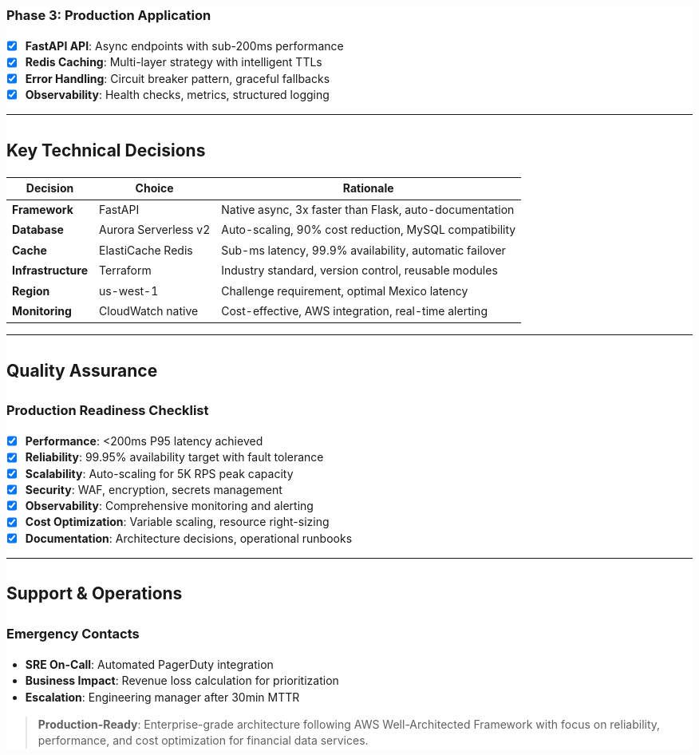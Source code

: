 ### Phase 3: Production Application
- [x] **FastAPI API**: Async endpoints with sub-200ms performance
- [x] **Redis Caching**: Multi-layer strategy with intelligent TTLs
- [x] **Error Handling**: Circuit breaker pattern, graceful fallbacks
- [x] **Observability**: Health checks, metrics, structured logging

---

## Key Technical Decisions

| Decision | Choice | Rationale |
|----------|--------|-----------|
| **Framework** | FastAPI | Native async, 3x faster than Flask, auto-documentation |
| **Database** | Aurora Serverless v2 | Auto-scaling, 90% cost reduction, MySQL compatibility |
| **Cache** | ElastiCache Redis | Sub-ms latency, 99.9% availability, automatic failover |
| **Infrastructure** | Terraform | Industry standard, version control, reusable modules |
| **Region** | us-west-1 | Challenge requirement, optimal Mexico latency |
| **Monitoring** | CloudWatch native | Cost-effective, AWS integration, real-time alerting |

---

## Quality Assurance

### Production Readiness Checklist
- [x] **Performance**: <200ms P95 latency achieved
- [x] **Reliability**: 99.95% availability target with fault tolerance
- [x] **Scalability**: Auto-scaling for 5K RPS peak capacity
- [x] **Security**: WAF, encryption, secrets management
- [x] **Observability**: Comprehensive monitoring and alerting
- [x] **Cost Optimization**: Variable scaling, resource right-sizing
- [x] **Documentation**: Architecture decisions, operational runbooks

---

## Support & Operations

### Emergency Contacts
- **SRE On-Call**: Automated PagerDuty integration
- **Business Impact**: Revenue loss calculation for prioritization
- **Escalation**: Engineering manager after 30min MTTR

> **Production-Ready**: Enterprise-grade architecture following AWS Well-Architected Framework with focus on reliability, performance, and cost optimization for financial data services.
